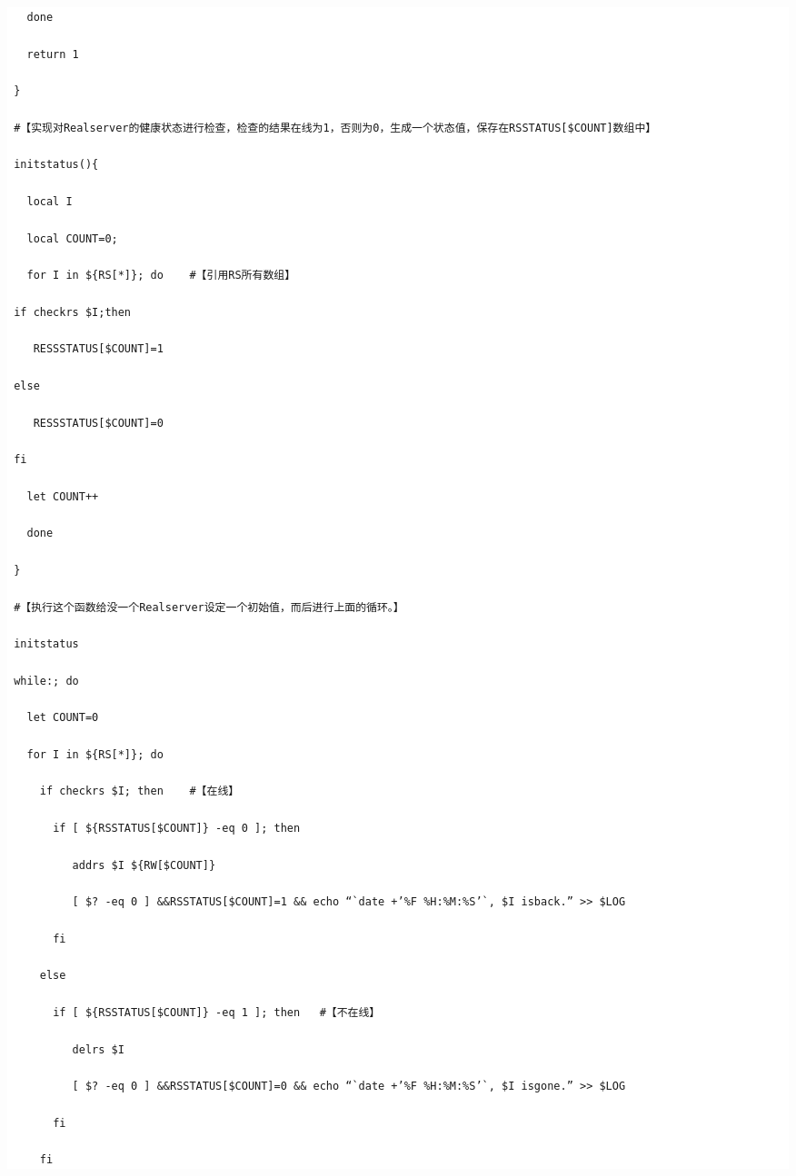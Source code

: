 ```
   done
 
   return 1
 
 }
 
 #【实现对Realserver的健康状态进行检查，检查的结果在线为1，否则为0，生成一个状态值，保存在RSSTATUS[$COUNT]数组中】
 
 initstatus(){
 
   local I
 
   local COUNT=0;
 
   for I in ${RS[*]}; do    #【引用RS所有数组】
 
 if checkrs $I;then
 
    RESSSTATUS[$COUNT]=1
 
 else
 
    RESSSTATUS[$COUNT]=0
 
 fi
 
   let COUNT++
 
   done
 
 }
 
 #【执行这个函数给没一个Realserver设定一个初始值，而后进行上面的循环。】
 
 initstatus
 
 while:; do
 
   let COUNT=0
 
   for I in ${RS[*]}; do
 
     if checkrs $I; then    #【在线】
 
       if [ ${RSSTATUS[$COUNT]} -eq 0 ]; then
 
          addrs $I ${RW[$COUNT]}
 
          [ $? -eq 0 ] &&RSSTATUS[$COUNT]=1 && echo “`date +’%F %H:%M:%S’`, $I isback.” >> $LOG
 
       fi
 
     else
 
       if [ ${RSSTATUS[$COUNT]} -eq 1 ]; then   #【不在线】
 
          delrs $I
 
          [ $? -eq 0 ] &&RSSTATUS[$COUNT]=0 && echo “`date +’%F %H:%M:%S’`, $I isgone.” >> $LOG
 
       fi
 
     fi
```

 [-wweight]: 定义服务器权重